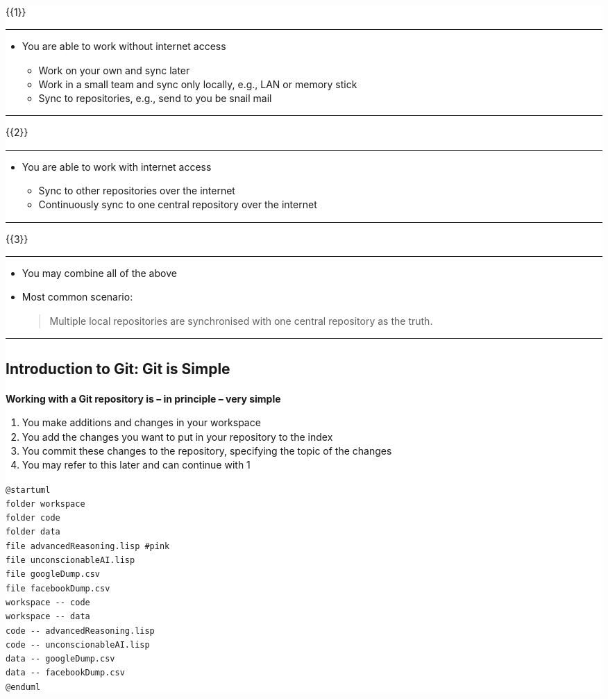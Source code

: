 {{1}}
********************************************************************************

* You are able to work without internet access

  * Work on your own and sync later
  * Work in a small team and sync only locally, e.g., LAN or memory stick
  * Sync to repositories, e.g., send to you be snail mail

********************************************************************************

{{2}}
********************************************************************************

* You are able to work with internet access

  * Sync to other repositories over the internet
  * Continuously sync to one central repository over the internet

********************************************************************************

{{3}}
********************************************************************************

* You may combine all of the above
* Most common scenario:

  > Multiple local repositories are synchronised with one central repository as the truth.

********************************************************************************

## Introduction to Git: Git is Simple

**Working with a Git repository is – in principle – very simple**

  1. You make additions and changes in your workspace
  2. You add the changes you want to put in your repository to the index
  3. You commit these changes to the repository, specifying the topic of the changes
  4. You may refer to this later and can continue with 1

```text @plantUML
@startuml
folder workspace
folder code
folder data
file advancedReasoning.lisp #pink
file unconscionableAI.lisp
file googleDump.csv
file facebookDump.csv
workspace -- code
workspace -- data
code -- advancedReasoning.lisp
code -- unconscionableAI.lisp
data -- googleDump.csv
data -- facebookDump.csv
@enduml
```
